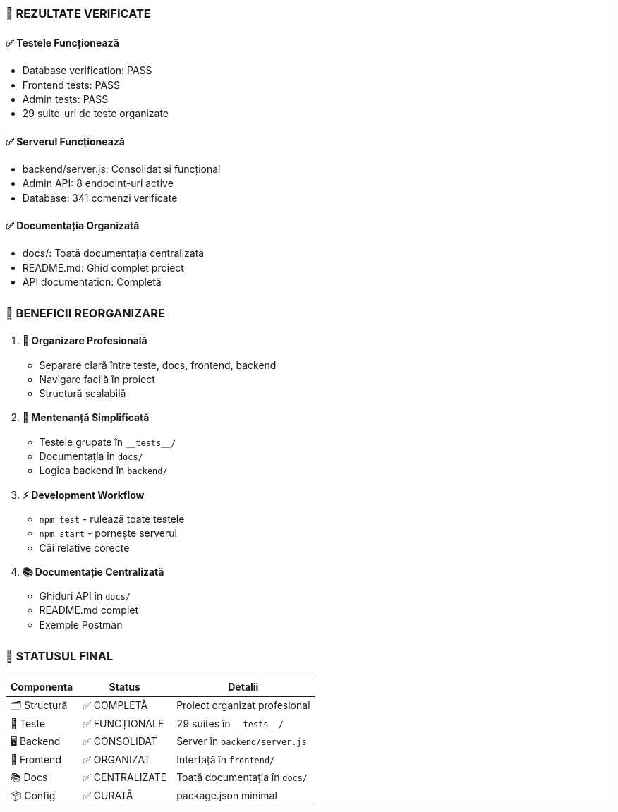 ### 🎯 REZULTATE VERIFICATE

#### ✅ Testele Funcționează
- Database verification: PASS
- Frontend tests: PASS 
- Admin tests: PASS
- 29 suite-uri de teste organizate

#### ✅ Serverul Funcționează  
- backend/server.js: Consolidat și funcțional
- Admin API: 8 endpoint-uri active
- Database: 341 comenzi verificate

#### ✅ Documentația Organizată
- docs/: Toată documentația centralizată
- README.md: Ghid complet proiect
- API documentation: Completă

### 🚀 BENEFICII REORGANIZARE

1. **📁 Organizare Profesională**
   - Separare clară între teste, docs, frontend, backend
   - Navigare facilă în proiect
   - Structură scalabilă

2. **🔧 Mentenanță Simplificată**
   - Testele grupate în `__tests__/`
   - Documentația în `docs/`
   - Logica backend în `backend/`

3. **⚡ Development Workflow**
   - `npm test` - rulează toate testele
   - `npm start` - pornește serverul
   - Căi relative corecte

4. **📚 Documentație Centralizată**
   - Ghiduri API în `docs/`
   - README.md complet
   - Exemple Postman

### 🎉 STATUSUL FINAL

| Componenta | Status | Detalii |
|------------|--------|---------|
| 🗂️ Structură | ✅ COMPLETĂ | Proiect organizat profesional |
| 🧪 Teste | ✅ FUNCȚIONALE | 29 suites în `__tests__/` |
| 🖥️ Backend | ✅ CONSOLIDAT | Server în `backend/server.js` |
| 🎨 Frontend | ✅ ORGANIZAT | Interfață în `frontend/` |
| 📚 Docs | ✅ CENTRALIZATE | Toată documentația în `docs/` |
| 📦 Config | ✅ CURATĂ | package.json minimal |
